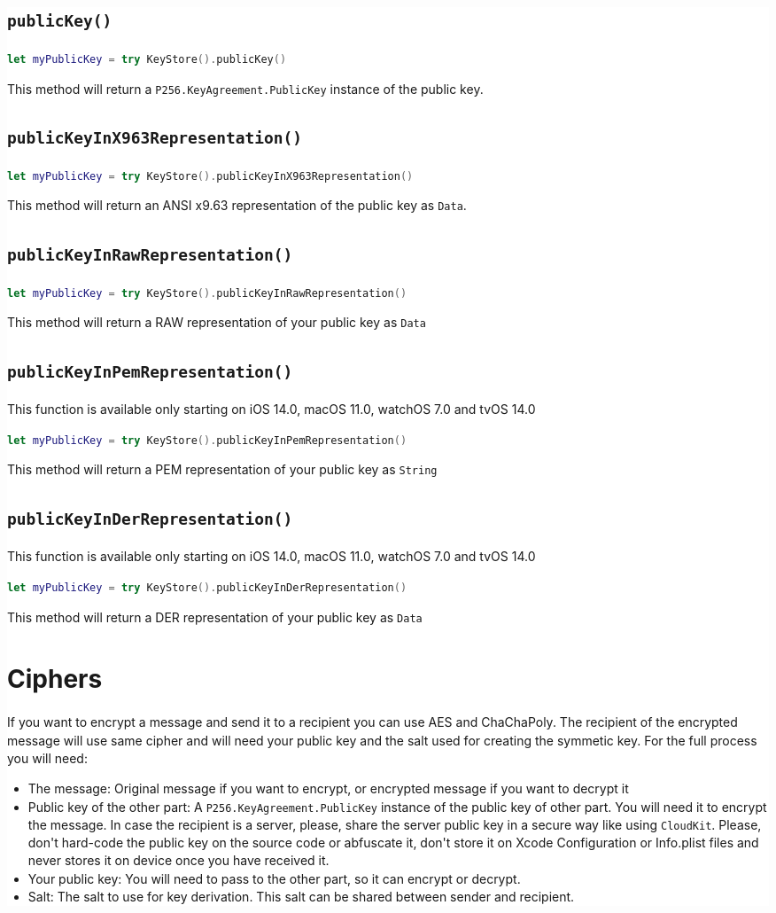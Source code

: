 ## `publicKey()`

```swift
let myPublicKey = try KeyStore().publicKey()
```

This method will return a `P256.KeyAgreement.PublicKey` instance of the public key.

## `publicKeyInX963Representation()`

```swift
let myPublicKey = try KeyStore().publicKeyInX963Representation()
```

This method will return an ANSI x9.63 representation of the public key as `Data`.

## `publicKeyInRawRepresentation()`

```swift
let myPublicKey = try KeyStore().publicKeyInRawRepresentation()
```

This method will return a RAW representation of your public key as `Data`

## `publicKeyInPemRepresentation()`

This function is available only starting on iOS 14.0, macOS 11.0, watchOS 7.0 and tvOS 14.0

```swift
let myPublicKey = try KeyStore().publicKeyInPemRepresentation()
```

This method will return a PEM representation of your public key as `String`

## `publicKeyInDerRepresentation()`

This function is available only starting on iOS 14.0, macOS 11.0, watchOS 7.0 and tvOS 14.0

```swift
let myPublicKey = try KeyStore().publicKeyInDerRepresentation()
```

This method will return a DER representation of your public key as `Data`

# Ciphers

If you want to encrypt a message and send it to a recipient you can use AES and ChaChaPoly. The recipient of the encrypted message will use same cipher and will need your public key and the salt used for creating the symmetic key. For the full process you will need:

- The message: Original message if you want to encrypt, or encrypted message if you want to decrypt it
- Public key of the other part: A `P256.KeyAgreement.PublicKey` instance of the public key of other part. You will need it to encrypt the message. In case the recipient is a server, please, share the server public key in a secure way like using `CloudKit`. Please, don't hard-code the public key on the source code or abfuscate it, don't store it on Xcode Configuration or Info.plist files and never stores it on device once you have received it.
- Your public key: You will need to pass to the other part, so it can encrypt or decrypt.
- Salt: The salt to use for key derivation. This salt can be shared between sender and recipient.
